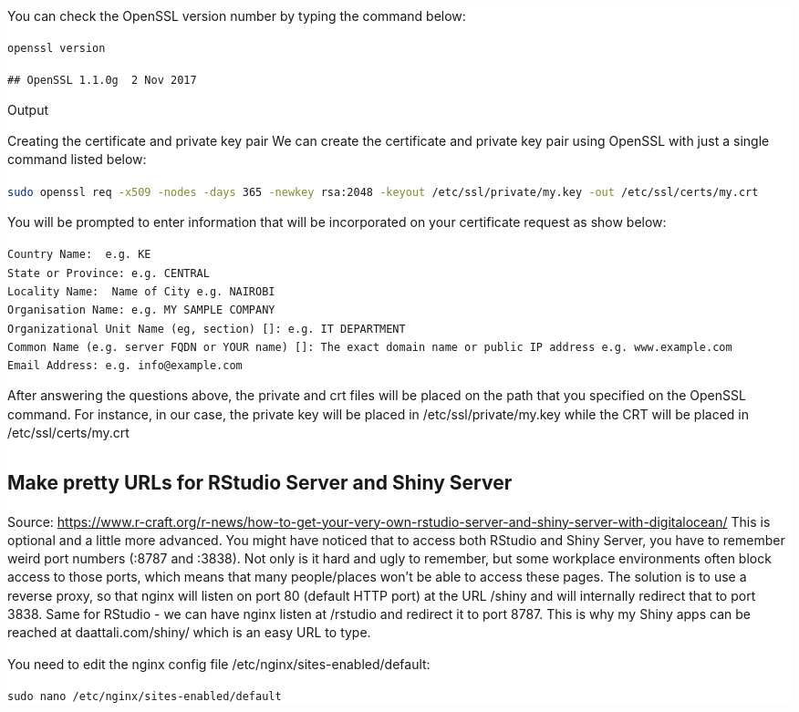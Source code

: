 You can check the OpenSSL version number by typing the command below:

```bash
openssl version
```

```
## OpenSSL 1.1.0g  2 Nov 2017
```


Output


Creating the certificate and private key pair
We can create the certificate and private key pair using OpenSSL with just a single command listed below:

```bash
sudo openssl req -x509 -nodes -days 365 -newkey rsa:2048 -keyout /etc/ssl/private/my.key -out /etc/ssl/certs/my.crt
```


You will be prompted to enter information that will be incorporated on your certificate request as show below:
```
Country Name:  e.g. KE
State or Province: e.g. CENTRAL
Locality Name:  Name of City e.g. NAIROBI
Organisation Name: e.g. MY SAMPLE COMPANY
Organizational Unit Name (eg, section) []: e.g. IT DEPARTMENT
Common Name (e.g. server FQDN or YOUR name) []: The exact domain name or public IP address e.g. www.example.com
Email Address: e.g. info@example.com

```
After answering the questions above, the private and crt files will be placed on the path that you specified on the OpenSSL command. For instance, in our case, the private key will be placed in /etc/ssl/private/my.key while the CRT will be placed in /etc/ssl/certs/my.crt






## Make pretty URLs for RStudio Server and Shiny Server

Source: https://www.r-craft.org/r-news/how-to-get-your-very-own-rstudio-server-and-shiny-server-with-digitalocean/
This is optional and a little more advanced. You might have noticed that to access both RStudio and Shiny Server, you have to remember weird port numbers (:8787 and :3838). Not only is it hard and ugly to remember, but some workplace environments often block access to those ports, which means that many people/places won’t be able to access these pages. The solution is to use a reverse proxy, so that nginx will listen on port 80 (default HTTP port) at the URL /shiny and will internally redirect that to port 3838. Same for RStudio - we can have nginx listen at /rstudio and redirect it to port 8787. This is why my Shiny apps can be reached at daattali.com/shiny/ which is an easy URL to type.

You need to edit the nginx config file /etc/nginx/sites-enabled/default:
```
sudo nano /etc/nginx/sites-enabled/default
```
